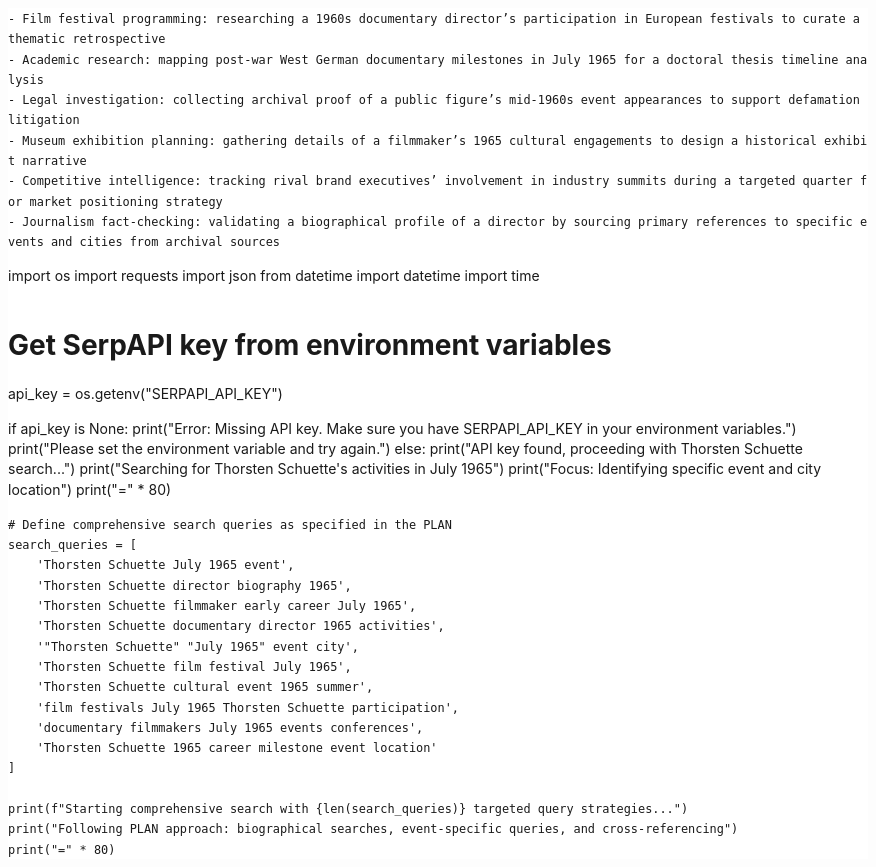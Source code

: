 ```
- Film festival programming: researching a 1960s documentary director’s participation in European festivals to curate a thematic retrospective
- Academic research: mapping post-war West German documentary milestones in July 1965 for a doctoral thesis timeline analysis
- Legal investigation: collecting archival proof of a public figure’s mid-1960s event appearances to support defamation litigation
- Museum exhibition planning: gathering details of a filmmaker’s 1965 cultural engagements to design a historical exhibit narrative
- Competitive intelligence: tracking rival brand executives’ involvement in industry summits during a targeted quarter for market positioning strategy
- Journalism fact-checking: validating a biographical profile of a director by sourcing primary references to specific events and cities from archival sources

```
import os
import requests
import json
from datetime import datetime
import time

# Get SerpAPI key from environment variables
api_key = os.getenv("SERPAPI_API_KEY")

if api_key is None:
    print("Error: Missing API key. Make sure you have SERPAPI_API_KEY in your environment variables.")
    print("Please set the environment variable and try again.")
else:
    print("API key found, proceeding with Thorsten Schuette search...")
    print("Searching for Thorsten Schuette's activities in July 1965")
    print("Focus: Identifying specific event and city location")
    print("=" * 80)

    # Define comprehensive search queries as specified in the PLAN
    search_queries = [
        'Thorsten Schuette July 1965 event',
        'Thorsten Schuette director biography 1965',
        'Thorsten Schuette filmmaker early career July 1965',
        'Thorsten Schuette documentary director 1965 activities',
        '"Thorsten Schuette" "July 1965" event city',
        'Thorsten Schuette film festival July 1965',
        'Thorsten Schuette cultural event 1965 summer',
        'film festivals July 1965 Thorsten Schuette participation',
        'documentary filmmakers July 1965 events conferences',
        'Thorsten Schuette 1965 career milestone event location'
    ]

    print(f"Starting comprehensive search with {len(search_queries)} targeted query strategies...")
    print("Following PLAN approach: biographical searches, event-specific queries, and cross-referencing")
    print("=" * 80)
